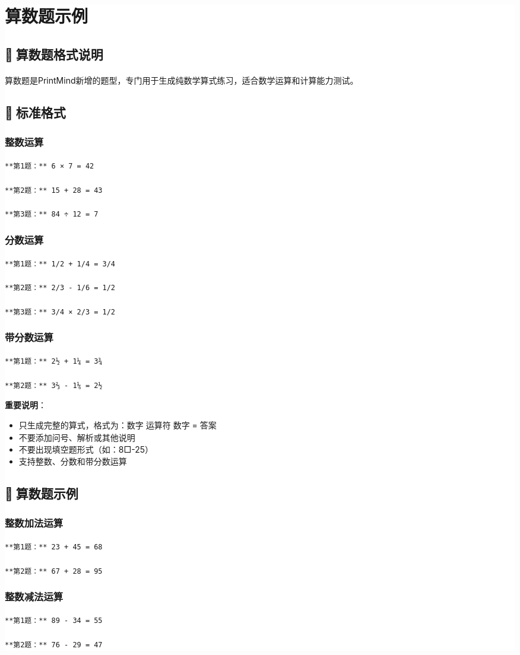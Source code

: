 # 算数题示例

## 🔢 算数题格式说明

算数题是PrintMind新增的题型，专门用于生成纯数学算式练习，适合数学运算和计算能力测试。

## 📝 标准格式

### 整数运算
```
**第1题：** 6 × 7 = 42

**第2题：** 15 + 28 = 43

**第3题：** 84 ÷ 12 = 7
```

### 分数运算
```
**第1题：** 1/2 + 1/4 = 3/4

**第2题：** 2/3 - 1/6 = 1/2

**第3题：** 3/4 × 2/3 = 1/2
```

### 带分数运算
```
**第1题：** 2½ + 1¼ = 3¾

**第2题：** 3⅔ - 1⅙ = 2½
```

**重要说明**：
- 只生成完整的算式，格式为：数字 运算符 数字 = 答案
- 不要添加问号、解析或其他说明
- 不要出现填空题形式（如：8□-25）
- 支持整数、分数和带分数运算

## 🎯 算数题示例

### 整数加法运算
```
**第1题：** 23 + 45 = 68

**第2题：** 67 + 28 = 95
```

### 整数减法运算
```
**第1题：** 89 - 34 = 55

**第2题：** 76 - 29 = 47
```

